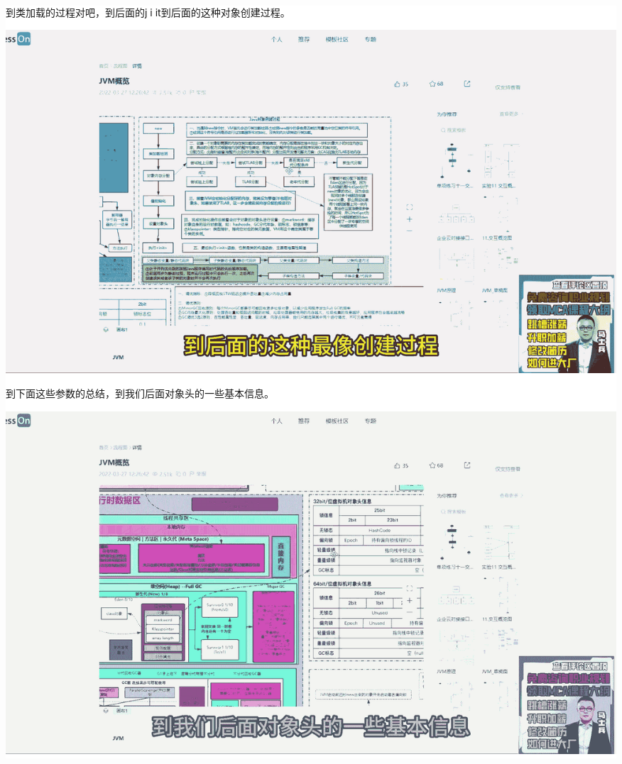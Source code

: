 到类加载的过程对吧，到后面的j i it到后面的这种对象创建过程。

![](img/c4c977ce5b9b067f798c98e4e056a4a2_37.png)

到下面这些参数的总结，到我们后面对象头的一些基本信息。

![](img/c4c977ce5b9b067f798c98e4e056a4a2_39.png)
